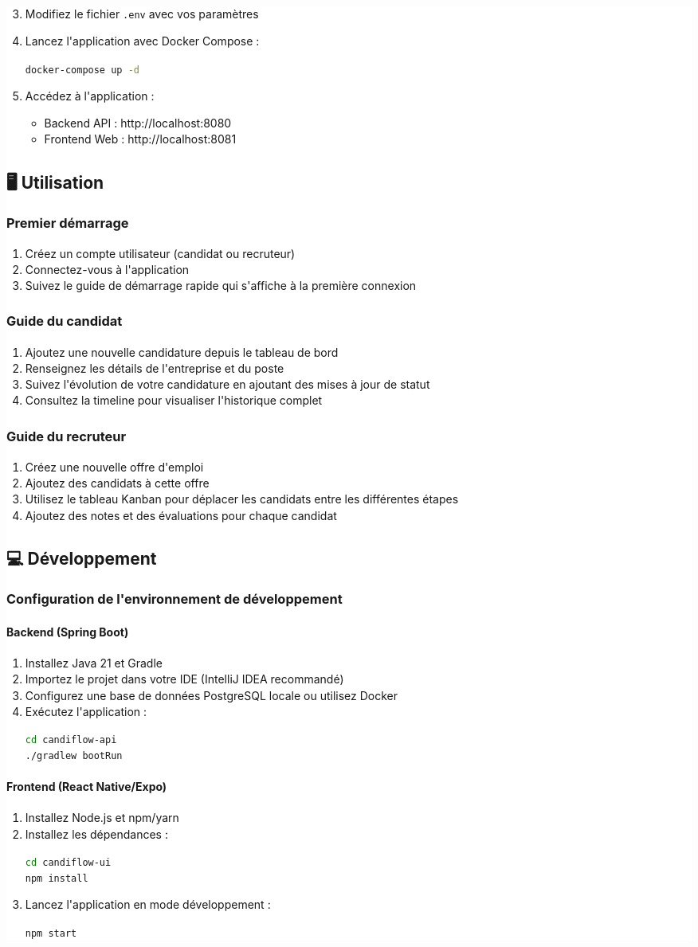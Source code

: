 3. Modifiez le fichier `.env` avec vos paramètres

4. Lancez l'application avec Docker Compose :
   ```bash
   docker-compose up -d
   ```

5. Accédez à l'application :
   - Backend API : http://localhost:8080
   - Frontend Web : http://localhost:8081

## 🖥 Utilisation

### Premier démarrage

1. Créez un compte utilisateur (candidat ou recruteur)
2. Connectez-vous à l'application
3. Suivez le guide de démarrage rapide qui s'affiche à la première connexion

### Guide du candidat

1. Ajoutez une nouvelle candidature depuis le tableau de bord
2. Renseignez les détails de l'entreprise et du poste
3. Suivez l'évolution de votre candidature en ajoutant des mises à jour de statut
4. Consultez la timeline pour visualiser l'historique complet

### Guide du recruteur

1. Créez une nouvelle offre d'emploi
2. Ajoutez des candidats à cette offre
3. Utilisez le tableau Kanban pour déplacer les candidats entre les différentes étapes
4. Ajoutez des notes et des évaluations pour chaque candidat

## 💻 Développement

### Configuration de l'environnement de développement

#### Backend (Spring Boot)

1. Installez Java 21 et Gradle
2. Importez le projet dans votre IDE (IntelliJ IDEA recommandé)
3. Configurez une base de données PostgreSQL locale ou utilisez Docker
4. Exécutez l'application :
   ```bash
   cd candiflow-api
   ./gradlew bootRun
   ```

#### Frontend (React Native/Expo)

1. Installez Node.js et npm/yarn
2. Installez les dépendances :
   ```bash
   cd candiflow-ui
   npm install
   ```
3. Lancez l'application en mode développement :
   ```bash
   npm start
   ```
